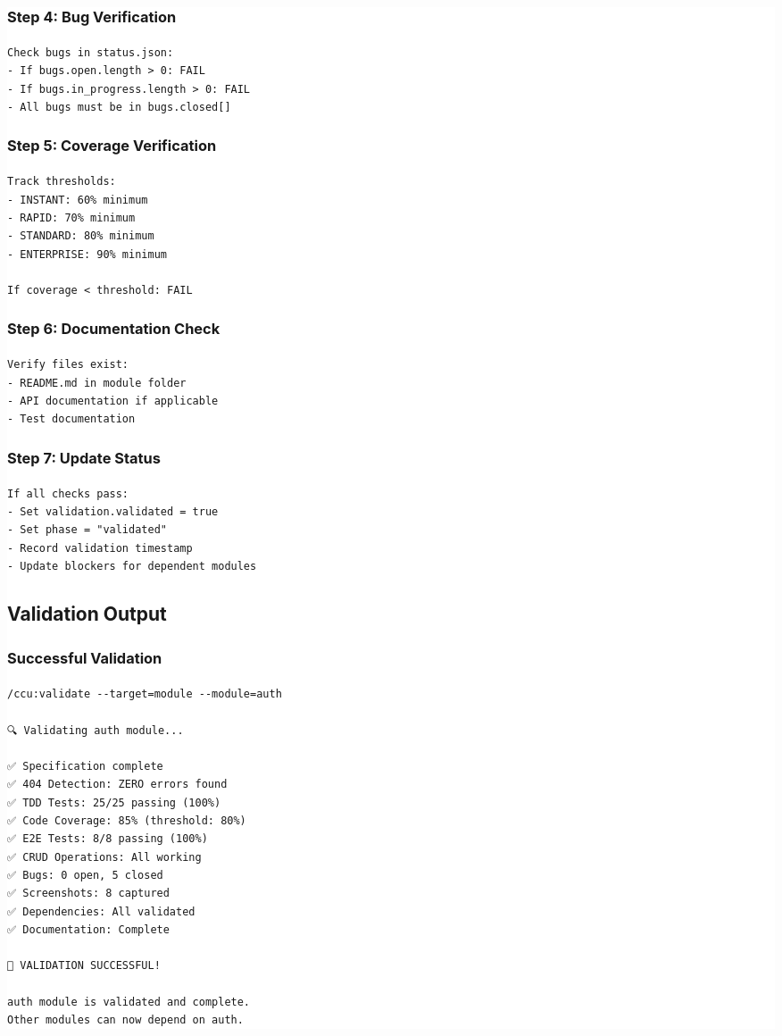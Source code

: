 ### Step 4: Bug Verification

```
Check bugs in status.json:
- If bugs.open.length > 0: FAIL
- If bugs.in_progress.length > 0: FAIL
- All bugs must be in bugs.closed[]
```

### Step 5: Coverage Verification

```
Track thresholds:
- INSTANT: 60% minimum
- RAPID: 70% minimum
- STANDARD: 80% minimum
- ENTERPRISE: 90% minimum

If coverage < threshold: FAIL
```

### Step 6: Documentation Check

```
Verify files exist:
- README.md in module folder
- API documentation if applicable
- Test documentation
```

### Step 7: Update Status

```
If all checks pass:
- Set validation.validated = true
- Set phase = "validated"
- Record validation timestamp
- Update blockers for dependent modules
```

## Validation Output

### Successful Validation

```
/ccu:validate --target=module --module=auth

🔍 Validating auth module...

✅ Specification complete
✅ 404 Detection: ZERO errors found
✅ TDD Tests: 25/25 passing (100%)
✅ Code Coverage: 85% (threshold: 80%)
✅ E2E Tests: 8/8 passing (100%)
✅ CRUD Operations: All working
✅ Bugs: 0 open, 5 closed
✅ Screenshots: 8 captured
✅ Dependencies: All validated
✅ Documentation: Complete

🎉 VALIDATION SUCCESSFUL!

auth module is validated and complete.
Other modules can now depend on auth.

```